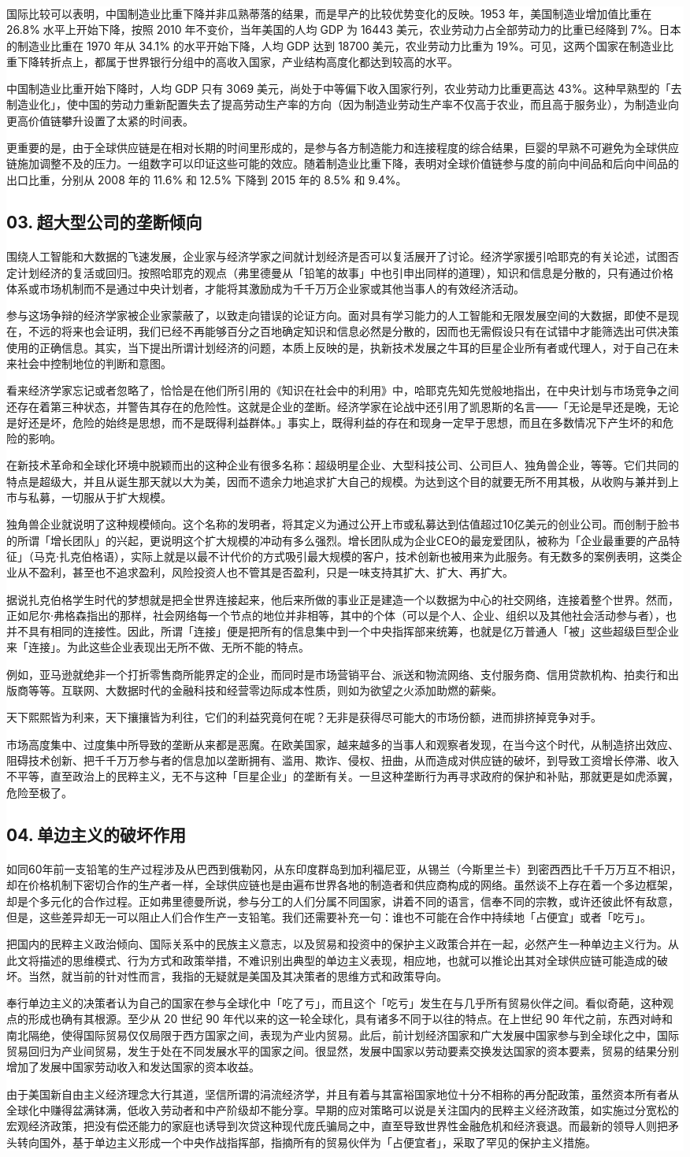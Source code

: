 国际比较可以表明，中国制造业比重下降并非瓜熟蒂落的结果，而是早产的比较优势变化的反映。1953 年，美国制造业增加值比重在 26.8% 水平上开始下降，按照 2010 年不变价，当年美国的人均 GDP 为 16443 美元，农业劳动力占全部劳动力的比重已经降到 7%。日本的制造业比重在 1970 年从 34.1% 的水平开始下降，人均 GDP 达到 18700 美元，农业劳动力比重为 19%。可见，这两个国家在制造业比重下降转折点上，都属于世界银行分组中的高收入国家，产业结构高度化都达到较高的水平。

中国制造业比重开始下降时，人均 GDP 只有 3069 美元，尚处于中等偏下收入国家行列，农业劳动力比重更高达 43%。这种早熟型的「去制造业化」，使中国的劳动力重新配置失去了提高劳动生产率的方向（因为制造业劳动生产率不仅高于农业，而且高于服务业），为制造业向更高价值链攀升设置了太紧的时间表。

更重要的是，由于全球供应链是在相对长期的时间里形成的，是参与各方制造能力和连接程度的综合结果，巨婴的早熟不可避免为全球供应链施加调整不及的压力。一组数字可以印证这些可能的效应。随着制造业比重下降，表明对全球价值链参与度的前向中间品和后向中间品的出口比重，分别从 2008 年的 11.6% 和 12.5% 下降到 2015 年的 8.5% 和 9.4%。

## 03. 超大型公司的垄断倾向

围绕人工智能和大数据的飞速发展，企业家与经济学家之间就计划经济是否可以复活展开了讨论。经济学家援引哈耶克的有关论述，试图否定计划经济的复活或回归。按照哈耶克的观点（弗里德曼从「铅笔的故事」中也引申出同样的道理），知识和信息是分散的，只有通过价格体系或市场机制而不是通过中央计划者，才能将其激励成为千千万万企业家或其他当事人的有效经济活动。

参与这场争辩的经济学家被企业家蒙蔽了，以致走向错误的论证方向。面对具有学习能力的人工智能和无限发展空间的大数据，即使不是现在，不远的将来也会证明，我们已经不再能够百分之百地确定知识和信息必然是分散的，因而也无需假设只有在试错中才能筛选出可供决策使用的正确信息。其实，当下提出所谓计划经济的问题，本质上反映的是，执新技术发展之牛耳的巨星企业所有者或代理人，对于自己在未来社会中控制地位的判断和意图。

看来经济学家忘记或者忽略了，恰恰是在他们所引用的《知识在社会中的利用》中，哈耶克先知先觉般地指出，在中央计划与市场竞争之间还存在着第三种状态，并警告其存在的危险性。这就是企业的垄断。经济学家在论战中还引用了凯恩斯的名言——「无论是早还是晚，无论是好还是坏，危险的始终是思想，而不是既得利益群体。」事实上，既得利益的存在和现身一定早于思想，而且在多数情况下产生坏的和危险的影响。

在新技术革命和全球化环境中脱颖而出的这种企业有很多名称：超级明星企业、大型科技公司、公司巨人、独角兽企业，等等。它们共同的特点是超级大，并且从诞生那天就以大为美，因而不遗余力地追求扩大自己的规模。为达到这个目的就要无所不用其极，从收购与兼并到上市与私募，一切服从于扩大规模。

独角兽企业就说明了这种规模倾向。这个名称的发明者，将其定义为通过公开上市或私募达到估值超过10亿美元的创业公司。而创制于脸书的所谓「增长团队」的兴起，更说明这个扩大规模的冲动有多么强烈。增长团队成为企业CEO的最宠爱团队，被称为「企业最重要的产品特征」（马克·扎克伯格语），实际上就是以最不计代价的方式吸引最大规模的客户，技术创新也被用来为此服务。有无数多的案例表明，这类企业从不盈利，甚至也不追求盈利，风险投资人也不管其是否盈利，只是一味支持其扩大、扩大、再扩大。

据说扎克伯格学生时代的梦想就是把全世界连接起来，他后来所做的事业正是建造一个以数据为中心的社交网络，连接着整个世界。然而，正如尼尔·弗格森指出的那样，社会网络每一个节点的地位并非相等，其中的个体（可以是个人、企业、组织以及其他社会活动参与者），也并不具有相同的连接性。因此，所谓「连接」便是把所有的信息集中到一个中央指挥部来统筹，也就是亿万普通人「被」这些超级巨型企业来「连接」。为此这些企业表现出无所不做、无所不能的特点。

例如，亚马逊就绝非一个打折零售商所能界定的企业，而同时是市场营销平台、派送和物流网络、支付服务商、信用贷款机构、拍卖行和出版商等等。互联网、大数据时代的金融科技和经营零边际成本性质，则如为欲望之火添加助燃的薪柴。

天下熙熙皆为利来，天下攘攘皆为利往，它们的利益究竟何在呢？无非是获得尽可能大的市场份额，进而排挤掉竞争对手。

市场高度集中、过度集中所导致的垄断从来都是恶魔。在欧美国家，越来越多的当事人和观察者发现，在当今这个时代，从制造挤出效应、阻碍技术创新、把千千万万参与者的信息加以垄断拥有、滥用、欺诈、侵权、扭曲，从而造成对供应链的破坏，到导致工资增长停滞、收入不平等，直至政治上的民粹主义，无不与这种「巨星企业」的垄断有关。一旦这种垄断行为再寻求政府的保护和补贴，那就更是如虎添翼，危险至极了。

## 04. 单边主义的破坏作用

如同60年前一支铅笔的生产过程涉及从巴西到俄勒冈，从东印度群岛到加利福尼亚，从锡兰（今斯里兰卡）到密西西比千千万万互不相识，却在价格机制下密切合作的生产者一样，全球供应链也是由遍布世界各地的制造者和供应商构成的网络。虽然谈不上存在着一个多边框架，却是个多元化的合作过程。正如弗里德曼所说，参与分工的人们分属不同国家，讲着不同的语言，信奉不同的宗教，或许还彼此怀有敌意，但是，这些差异却无一可以阻止人们合作生产一支铅笔。我们还需要补充一句：谁也不可能在合作中持续地「占便宜」或者「吃亏」。

把国内的民粹主义政治倾向、国际关系中的民族主义意志，以及贸易和投资中的保护主义政策合并在一起，必然产生一种单边主义行为。从此文将描述的思维模式、行为方式和政策举措，不难识别出典型的单边主义表现，相应地，也就可以推论出其对全球供应链可能造成的破坏。当然，就当前的针对性而言，我指的无疑就是美国及其决策者的思维方式和政策导向。

奉行单边主义的决策者认为自己的国家在参与全球化中「吃了亏」，而且这个「吃亏」发生在与几乎所有贸易伙伴之间。看似奇葩，这种观点的形成也确有其根源。至少从 20 世纪 90 年代以来的这一轮全球化，具有诸多不同于以往的特点。在上世纪 90 年代之前，东西对峙和南北隔绝，使得国际贸易仅仅局限于西方国家之间，表现为产业内贸易。此后，前计划经济国家和广大发展中国家参与到全球化之中，国际贸易回归为产业间贸易，发生于处在不同发展水平的国家之间。很显然，发展中国家以劳动要素交换发达国家的资本要素，贸易的结果分别增加了发展中国家劳动收入和发达国家的资本收益。

由于美国新自由主义经济理念大行其道，坚信所谓的涓流经济学，并且有着与其富裕国家地位十分不相称的再分配政策，虽然资本所有者从全球化中赚得盆满钵满，低收入劳动者和中产阶级却不能分享。早期的应对策略可以说是关注国内的民粹主义经济政策，如实施过分宽松的宏观经济政策，把没有偿还能力的家庭也诱导到次贷这种现代庞氏骗局之中，直至导致世界性金融危机和经济衰退。而最新的领导人则把矛头转向国外，基于单边主义形成一个中央作战指挥部，指摘所有的贸易伙伴为「占便宜者」，采取了罕见的保护主义措施。
